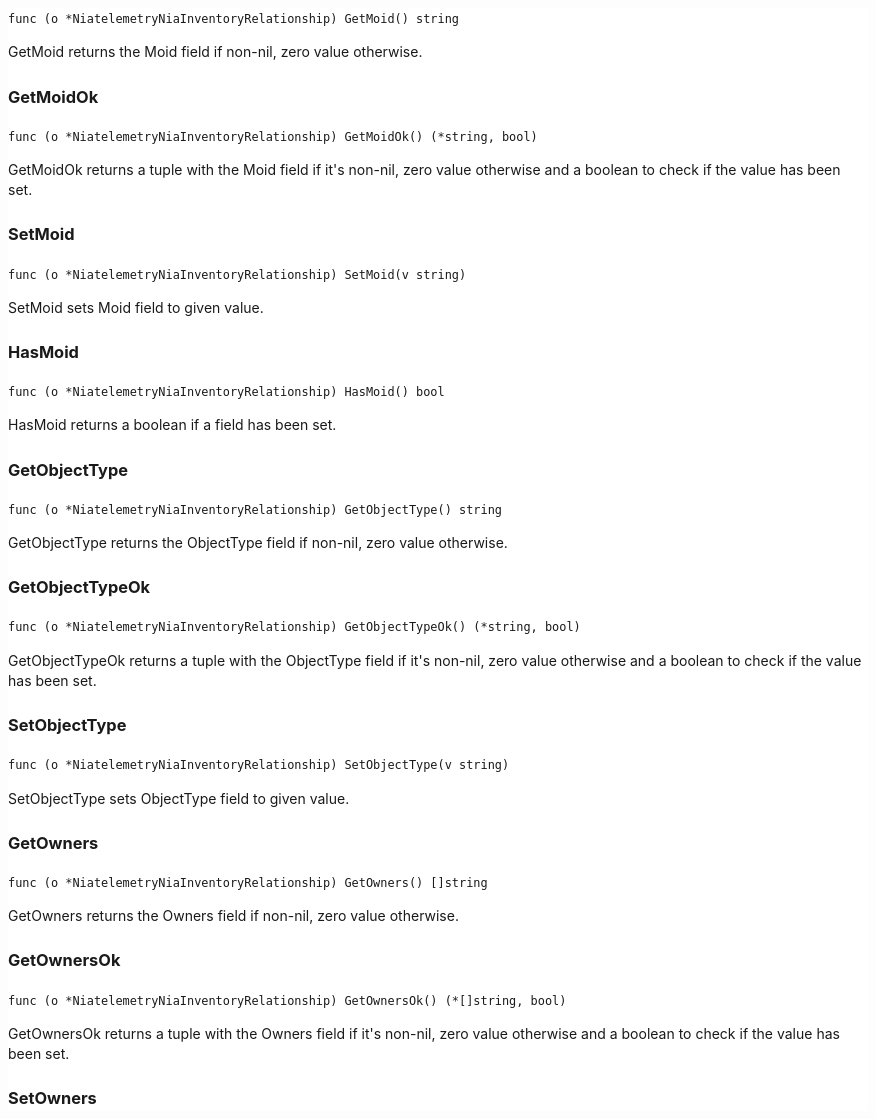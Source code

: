 `func (o *NiatelemetryNiaInventoryRelationship) GetMoid() string`

GetMoid returns the Moid field if non-nil, zero value otherwise.

### GetMoidOk

`func (o *NiatelemetryNiaInventoryRelationship) GetMoidOk() (*string, bool)`

GetMoidOk returns a tuple with the Moid field if it's non-nil, zero value otherwise
and a boolean to check if the value has been set.

### SetMoid

`func (o *NiatelemetryNiaInventoryRelationship) SetMoid(v string)`

SetMoid sets Moid field to given value.

### HasMoid

`func (o *NiatelemetryNiaInventoryRelationship) HasMoid() bool`

HasMoid returns a boolean if a field has been set.

### GetObjectType

`func (o *NiatelemetryNiaInventoryRelationship) GetObjectType() string`

GetObjectType returns the ObjectType field if non-nil, zero value otherwise.

### GetObjectTypeOk

`func (o *NiatelemetryNiaInventoryRelationship) GetObjectTypeOk() (*string, bool)`

GetObjectTypeOk returns a tuple with the ObjectType field if it's non-nil, zero value otherwise
and a boolean to check if the value has been set.

### SetObjectType

`func (o *NiatelemetryNiaInventoryRelationship) SetObjectType(v string)`

SetObjectType sets ObjectType field to given value.


### GetOwners

`func (o *NiatelemetryNiaInventoryRelationship) GetOwners() []string`

GetOwners returns the Owners field if non-nil, zero value otherwise.

### GetOwnersOk

`func (o *NiatelemetryNiaInventoryRelationship) GetOwnersOk() (*[]string, bool)`

GetOwnersOk returns a tuple with the Owners field if it's non-nil, zero value otherwise
and a boolean to check if the value has been set.

### SetOwners
